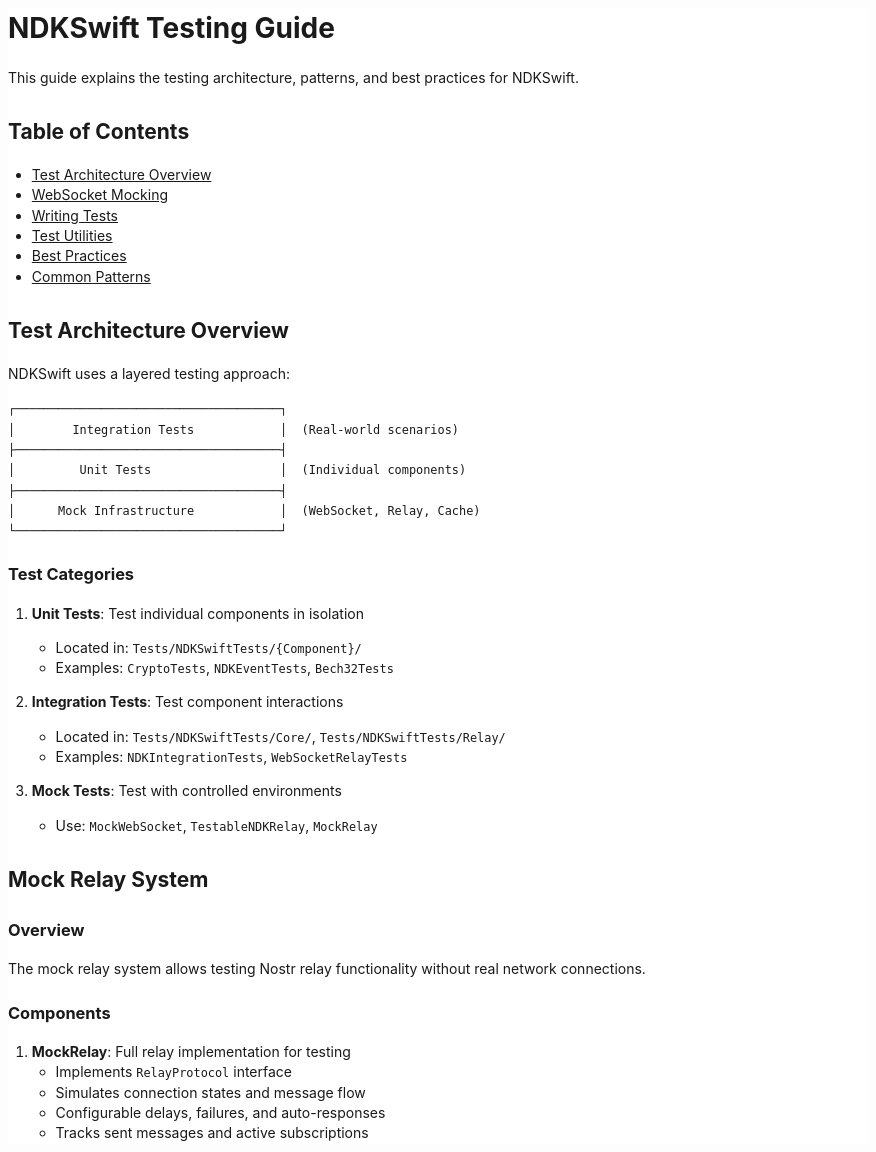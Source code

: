 # NDKSwift Testing Guide

This guide explains the testing architecture, patterns, and best practices for NDKSwift.

## Table of Contents
- [Test Architecture Overview](#test-architecture-overview)
- [WebSocket Mocking](#websocket-mocking)
- [Writing Tests](#writing-tests)
- [Test Utilities](#test-utilities)
- [Best Practices](#best-practices)
- [Common Patterns](#common-patterns)

## Test Architecture Overview

NDKSwift uses a layered testing approach:

```
┌─────────────────────────────────────┐
│        Integration Tests            │  (Real-world scenarios)
├─────────────────────────────────────┤
│         Unit Tests                  │  (Individual components)
├─────────────────────────────────────┤
│      Mock Infrastructure            │  (WebSocket, Relay, Cache)
└─────────────────────────────────────┘
```

### Test Categories

1. **Unit Tests**: Test individual components in isolation
   - Located in: `Tests/NDKSwiftTests/{Component}/`
   - Examples: `CryptoTests`, `NDKEventTests`, `Bech32Tests`

2. **Integration Tests**: Test component interactions
   - Located in: `Tests/NDKSwiftTests/Core/`, `Tests/NDKSwiftTests/Relay/`
   - Examples: `NDKIntegrationTests`, `WebSocketRelayTests`

3. **Mock Tests**: Test with controlled environments
   - Use: `MockWebSocket`, `TestableNDKRelay`, `MockRelay`

## Mock Relay System

### Overview

The mock relay system allows testing Nostr relay functionality without real network connections.

### Components

1. **MockRelay**: Full relay implementation for testing
   - Implements `RelayProtocol` interface
   - Simulates connection states and message flow
   - Configurable delays, failures, and auto-responses
   - Tracks sent messages and active subscriptions

